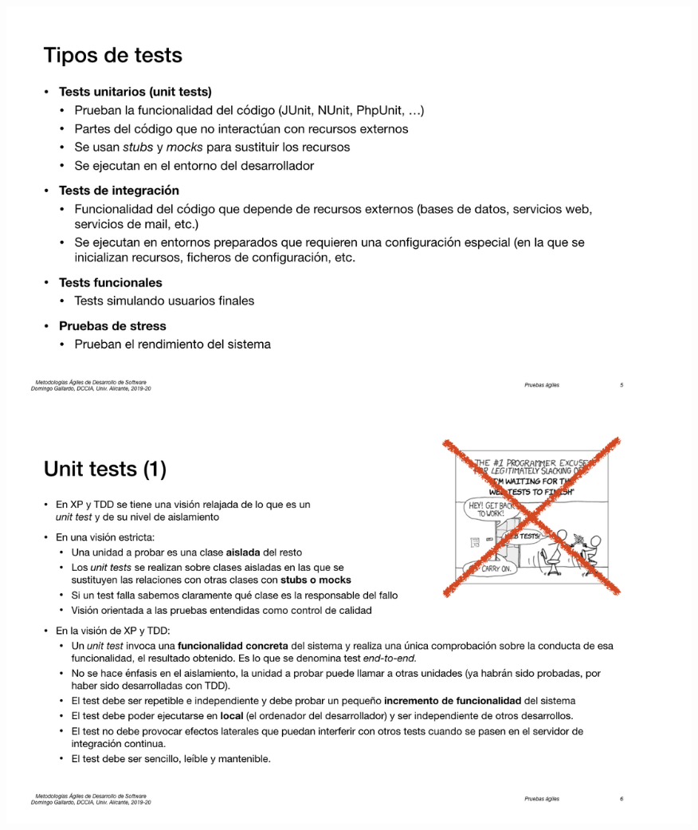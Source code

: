 <kbd><img src="diapositivas/pruebas-agiles.005.png" width="800px"></kbd>

<kbd><img src="diapositivas/pruebas-agiles.006.png" width="800px"></kbd>
